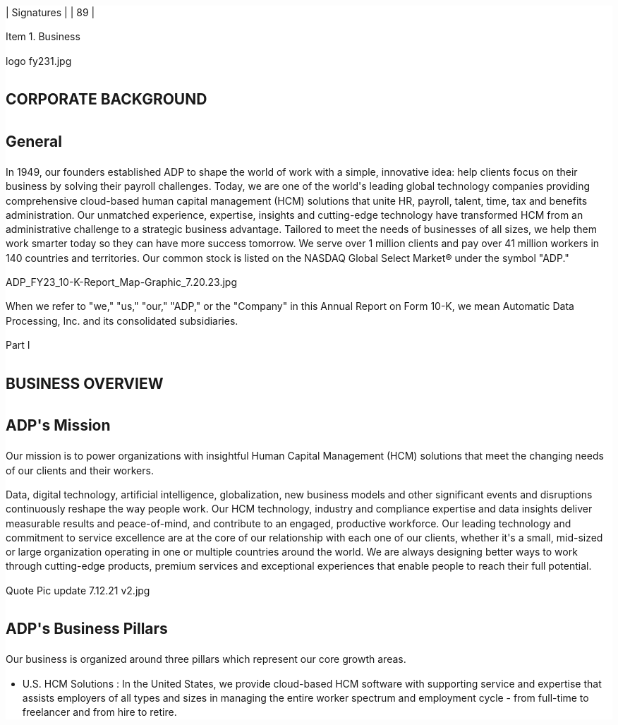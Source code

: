 | Signatures | | 89 |

Item 1. Business

logo fy231.jpg

CORPORATE BACKGROUND
--------------------

General
-------

In 1949, our founders established ADP to shape the world of work with a simple, innovative idea: help clients focus on their business by solving their payroll challenges. Today, we are one of the world's leading global technology companies providing comprehensive cloud-based human capital management (HCM) solutions that unite HR, payroll, talent, time, tax and benefits administration. Our unmatched experience, expertise, insights and cutting-edge technology have transformed HCM from an administrative challenge to a strategic business advantage. Tailored to meet the needs of businesses of all sizes, we help them work smarter today so they can have more success tomorrow. We serve over 1 million clients and pay over 41 million workers in 140 countries and territories. Our common stock is listed on the NASDAQ Global Select Market® under the symbol "ADP."

ADP\_FY23\_10-K-Report\_Map-Graphic\_7.20.23.jpg

When we refer to "we," "us," "our," "ADP," or the "Company" in this Annual Report on Form 10-K, we mean Automatic Data Processing, Inc. and its consolidated subsidiaries.

Part I

BUSINESS OVERVIEW
-----------------

ADP's Mission
-------------

Our mission is to power organizations with insightful Human Capital Management (HCM) solutions that meet the changing needs of our clients and their workers.

Data, digital technology, artificial intelligence, globalization, new business models and other significant events and disruptions continuously reshape the way people work. Our HCM technology, industry and compliance expertise and data insights deliver measurable results and peace-of-mind, and contribute to an engaged, productive workforce. Our leading technology and commitment to service excellence are at the core of our relationship with each one of our clients, whether it's a small, mid-sized or large organization operating in one or multiple countries around the world. We are always designing better ways to work through cutting-edge products, premium services and exceptional experiences that enable people to reach their full potential.

Quote Pic update 7.12.21 v2.jpg

ADP's Business Pillars
----------------------

Our business is organized around three pillars which represent our core growth areas.

* U.S. HCM Solutions : In the United States, we provide cloud-based HCM software with supporting service and expertise that assists employers of all types and sizes in managing the entire worker spectrum and employment cycle - from full-time to freelancer and from hire to retire.
